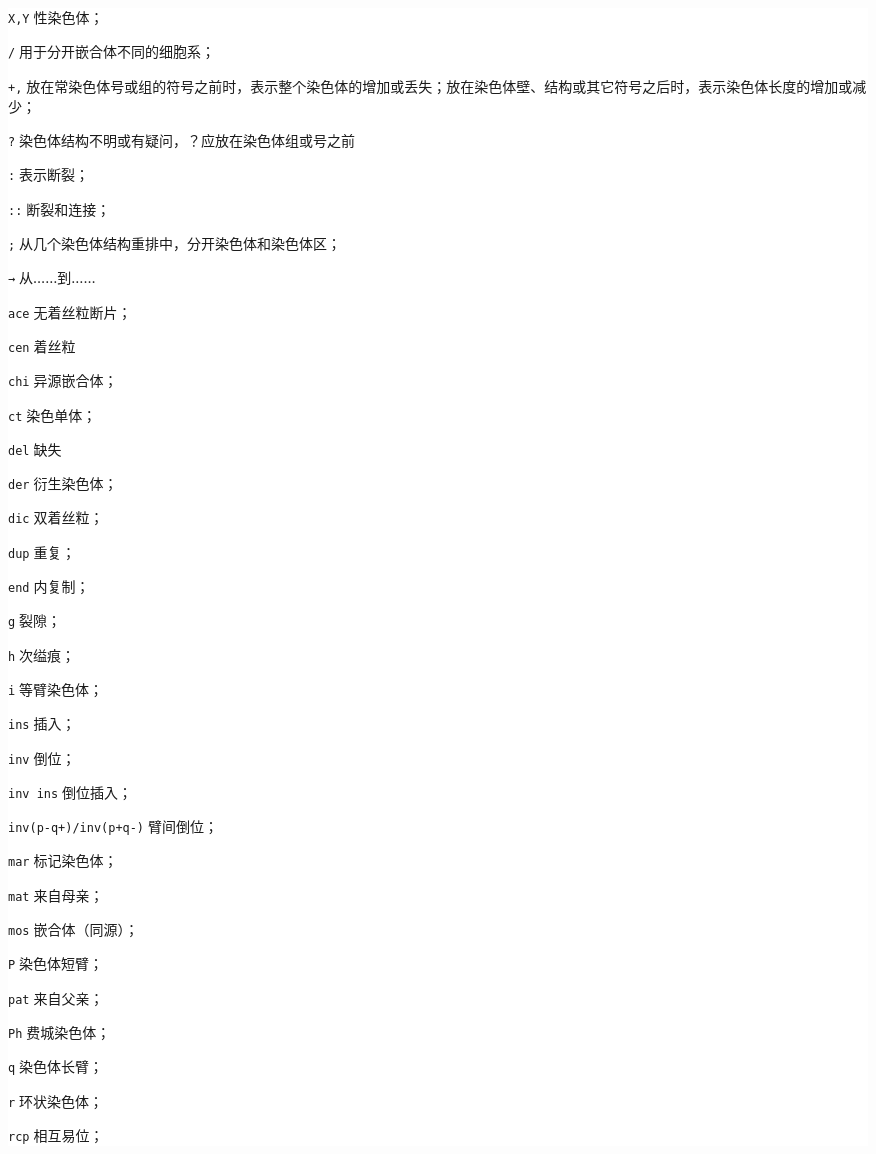 `X,Y` 性染色体；

`/` 用于分开嵌合体不同的细胞系；

`+,` 放在常染色体号或组的符号之前时，表示整个染色体的增加或丢失；放在染色体壁、结构或其它符号之后时，表示染色体长度的增加或减少； 　　

`?` 染色体结构不明或有疑问，？应放在染色体组或号之前

`:` 表示断裂；

`::` 断裂和连接；

`;` 从几个染色体结构重排中，分开染色体和染色体区；

`→` 从……到……

`ace` 无着丝粒断片；

`cen` 着丝粒

`chi` 异源嵌合体；

`ct` 染色单体；

`del` 缺失

`der` 衍生染色体； 

`dic` 双着丝粒； 

`dup` 重复； 

`end` 内复制； 

`g` 裂隙； 

`h` 次缢痕；

`i` 等臂染色体； 

`ins` 插入； 

`inv` 倒位； 

`inv ins` 倒位插入；

`inv(p-q+)/inv(p+q-)` 臂间倒位； 

`mar` 标记染色体； 

`mat` 来自母亲； 

`mos` 嵌合体（同源）； 

`P` 染色体短臂； 

`pat` 来自父亲； 

`Ph` 费城染色体； 

`q` 染色体长臂； 

`r` 环状染色体； 

`rcp` 相互易位； 
